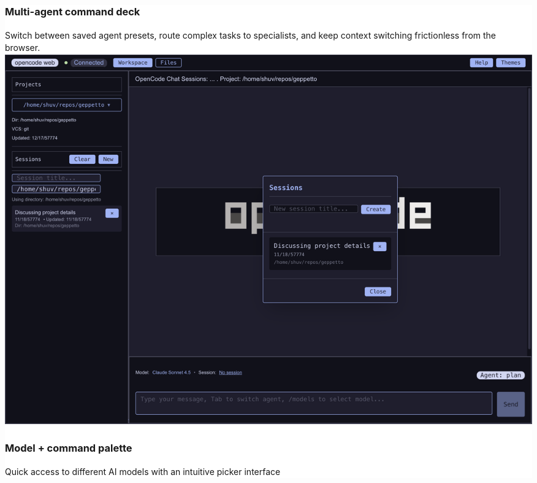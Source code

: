 ### Multi-agent command deck

Switch between saved agent presets, route complex tasks to specialists, and keep context switching frictionless from the browser.  
![Agent picker modal](docs/screenshots/picker-session.png)

### Model + command palette

Quick access to different AI models with an intuitive picker interface